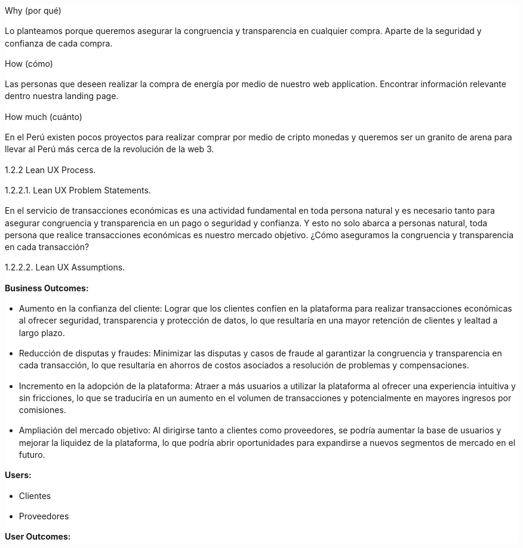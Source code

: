 Why (por qué)

Lo planteamos porque queremos asegurar la congruencia y transparencia en
cualquier compra. Aparte de la seguridad y confianza de cada compra.

How (cómo)

Las personas que deseen realizar la compra de energía por medio de
nuestro web application. Encontrar información relevante dentro nuestra
landing page.

How much (cuánto)

En el Perú existen pocos proyectos para realizar comprar por medio de
cripto monedas y queremos ser un granito de arena para llevar al Perú
más cerca de la revolución de la web 3.

1.2.2 Lean UX Process.

1.2.2.1. Lean UX Problem Statements.

En el servicio de transacciones económicas es una actividad fundamental
en toda persona natural y es necesario tanto para asegurar congruencia y
transparencia en un pago o seguridad y confianza. Y esto no solo abarca
a personas natural, toda persona que realice transacciones económicas es
nuestro mercado objetivo. ¿Cómo aseguramos la congruencia y
transparencia en cada transacción?

1.2.2.2. Lean UX Assumptions.

**Business Outcomes:**

- Aumento en la confianza del cliente: Lograr que los clientes confíen
  en la plataforma para realizar transacciones económicas al ofrecer
  seguridad, transparencia y protección de datos, lo que resultaría en
  una mayor retención de clientes y lealtad a largo plazo.

- Reducción de disputas y fraudes: Minimizar las disputas y casos de
  fraude al garantizar la congruencia y transparencia en cada
  transacción, lo que resultaría en ahorros de costos asociados a
  resolución de problemas y compensaciones.

- Incremento en la adopción de la plataforma: Atraer a más usuarios a
  utilizar la plataforma al ofrecer una experiencia intuitiva y sin
  fricciones, lo que se traduciría en un aumento en el volumen de
  transacciones y potencialmente en mayores ingresos por comisiones.

- Ampliación del mercado objetivo: Al dirigirse tanto a clientes como
  proveedores, se podría aumentar la base de usuarios y mejorar la
  liquidez de la plataforma, lo que podría abrir oportunidades para
  expandirse a nuevos segmentos de mercado en el futuro.

**Users:**

- Clientes

- Proveedores

**User Outcomes:**
